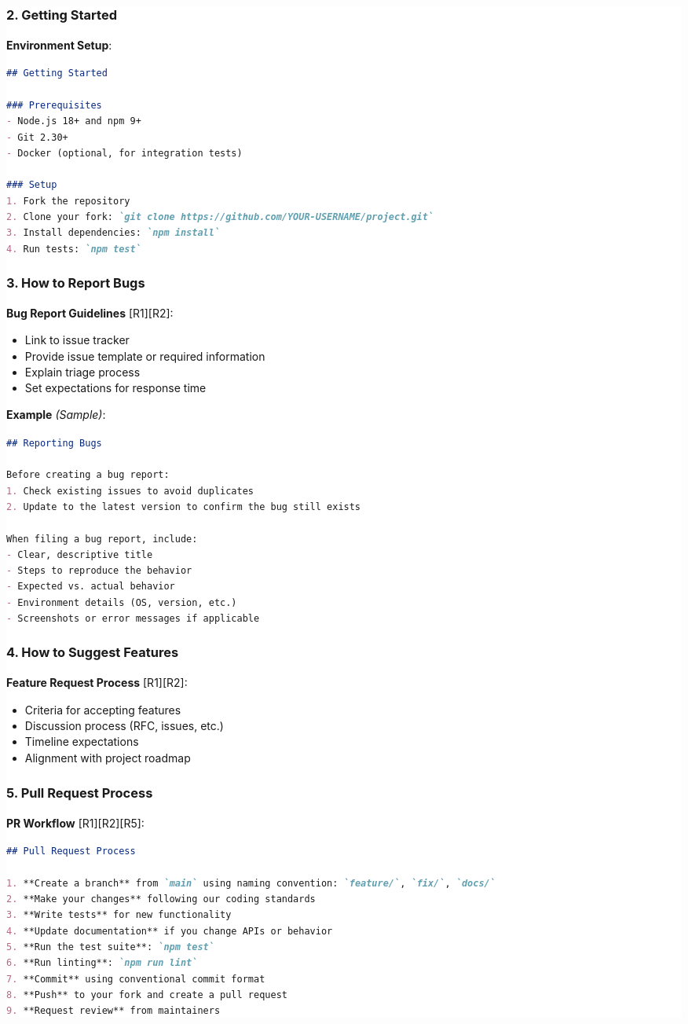 ### 2. Getting Started

**Environment Setup**:
```markdown
## Getting Started

### Prerequisites
- Node.js 18+ and npm 9+
- Git 2.30+
- Docker (optional, for integration tests)

### Setup
1. Fork the repository
2. Clone your fork: `git clone https://github.com/YOUR-USERNAME/project.git`
3. Install dependencies: `npm install`
4. Run tests: `npm test`
```

### 3. How to Report Bugs

**Bug Report Guidelines** [R1][R2]:
- Link to issue tracker
- Provide issue template or required information
- Explain triage process
- Set expectations for response time

**Example** *(Sample)*:
```markdown
## Reporting Bugs

Before creating a bug report:
1. Check existing issues to avoid duplicates
2. Update to the latest version to confirm the bug still exists

When filing a bug report, include:
- Clear, descriptive title
- Steps to reproduce the behavior
- Expected vs. actual behavior
- Environment details (OS, version, etc.)
- Screenshots or error messages if applicable
```

### 4. How to Suggest Features

**Feature Request Process** [R1][R2]:
- Criteria for accepting features
- Discussion process (RFC, issues, etc.)
- Timeline expectations
- Alignment with project roadmap

### 5. Pull Request Process

**PR Workflow** [R1][R2][R5]:
```markdown
## Pull Request Process

1. **Create a branch** from `main` using naming convention: `feature/`, `fix/`, `docs/`
2. **Make your changes** following our coding standards
3. **Write tests** for new functionality
4. **Update documentation** if you change APIs or behavior
5. **Run the test suite**: `npm test`
6. **Run linting**: `npm run lint`
7. **Commit** using conventional commit format
8. **Push** to your fork and create a pull request
9. **Request review** from maintainers
```